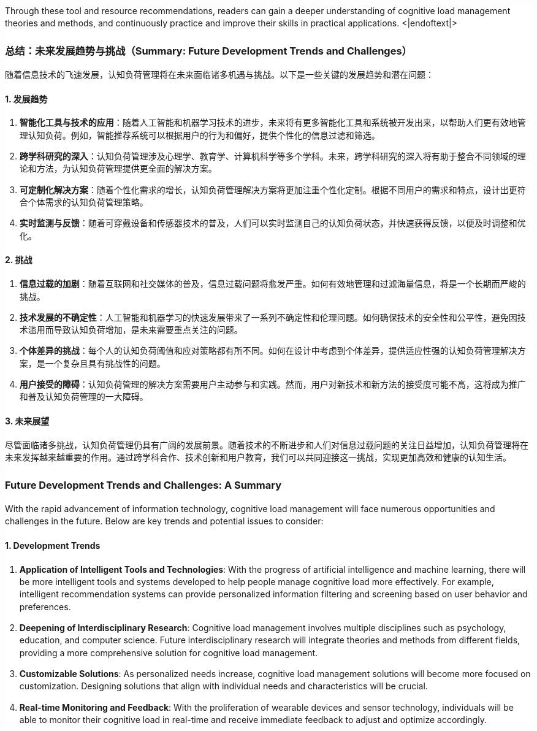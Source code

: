 Through these tool and resource recommendations, readers can gain a deeper understanding of cognitive load management theories and methods, and continuously practice and improve their skills in practical applications. <|endoftext|>

### 总结：未来发展趋势与挑战（Summary: Future Development Trends and Challenges）

随着信息技术的飞速发展，认知负荷管理将在未来面临诸多机遇与挑战。以下是一些关键的发展趋势和潜在问题：

#### 1. 发展趋势

1. **智能化工具与技术的应用**：随着人工智能和机器学习技术的进步，未来将有更多智能化工具和系统被开发出来，以帮助人们更有效地管理认知负荷。例如，智能推荐系统可以根据用户的行为和偏好，提供个性化的信息过滤和筛选。

2. **跨学科研究的深入**：认知负荷管理涉及心理学、教育学、计算机科学等多个学科。未来，跨学科研究的深入将有助于整合不同领域的理论和方法，为认知负荷管理提供更全面的解决方案。

3. **可定制化解决方案**：随着个性化需求的增长，认知负荷管理解决方案将更加注重个性化定制。根据不同用户的需求和特点，设计出更符合个体需求的认知负荷管理策略。

4. **实时监测与反馈**：随着可穿戴设备和传感器技术的普及，人们可以实时监测自己的认知负荷状态，并快速获得反馈，以便及时调整和优化。

#### 2. 挑战

1. **信息过载的加剧**：随着互联网和社交媒体的普及，信息过载问题将愈发严重。如何有效地管理和过滤海量信息，将是一个长期而严峻的挑战。

2. **技术发展的不确定性**：人工智能和机器学习的快速发展带来了一系列不确定性和伦理问题。如何确保技术的安全性和公平性，避免因技术滥用而导致认知负荷增加，是未来需要重点关注的问题。

3. **个体差异的挑战**：每个人的认知负荷阈值和应对策略都有所不同。如何在设计中考虑到个体差异，提供适应性强的认知负荷管理解决方案，是一个复杂且具有挑战性的问题。

4. **用户接受的障碍**：认知负荷管理的解决方案需要用户主动参与和实践。然而，用户对新技术和新方法的接受度可能不高，这将成为推广和普及认知负荷管理的一大障碍。

#### 3. 未来展望

尽管面临诸多挑战，认知负荷管理仍具有广阔的发展前景。随着技术的不断进步和人们对信息过载问题的关注日益增加，认知负荷管理将在未来发挥越来越重要的作用。通过跨学科合作、技术创新和用户教育，我们可以共同迎接这一挑战，实现更加高效和健康的认知生活。

### Future Development Trends and Challenges: A Summary

With the rapid advancement of information technology, cognitive load management will face numerous opportunities and challenges in the future. Below are key trends and potential issues to consider:

#### 1. Development Trends

1. **Application of Intelligent Tools and Technologies**: With the progress of artificial intelligence and machine learning, there will be more intelligent tools and systems developed to help people manage cognitive load more effectively. For example, intelligent recommendation systems can provide personalized information filtering and screening based on user behavior and preferences.

2. **Deepening of Interdisciplinary Research**: Cognitive load management involves multiple disciplines such as psychology, education, and computer science. Future interdisciplinary research will integrate theories and methods from different fields, providing a more comprehensive solution for cognitive load management.

3. **Customizable Solutions**: As personalized needs increase, cognitive load management solutions will become more focused on customization. Designing solutions that align with individual needs and characteristics will be crucial.

4. **Real-time Monitoring and Feedback**: With the proliferation of wearable devices and sensor technology, individuals will be able to monitor their cognitive load in real-time and receive immediate feedback to adjust and optimize accordingly.
